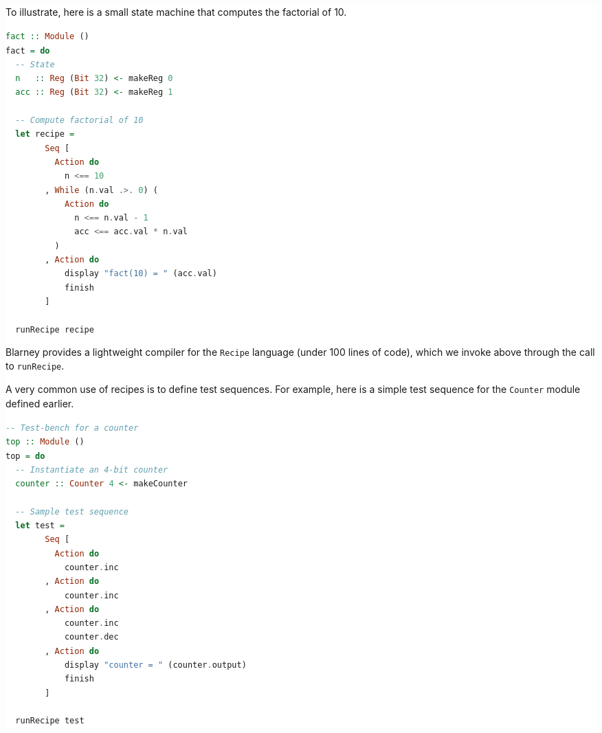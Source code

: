 To illustrate, here is a small state machine that computes the
factorial of 10.

```hs
fact :: Module ()
fact = do
  -- State
  n   :: Reg (Bit 32) <- makeReg 0
  acc :: Reg (Bit 32) <- makeReg 1

  -- Compute factorial of 10
  let recipe =
        Seq [
          Action do
            n <== 10
        , While (n.val .>. 0) (
            Action do
              n <== n.val - 1
              acc <== acc.val * n.val
          )
        , Action do
            display "fact(10) = " (acc.val)
            finish
        ]
       
  runRecipe recipe 
```

Blarney provides a lightweight compiler for the `Recipe` language
(under 100 lines of code), which we invoke above through the call to
`runRecipe`.

A very common use of recipes is to define test sequences.  For
example, here is a simple test sequence for the `Counter` module
defined earlier.

```hs
-- Test-bench for a counter
top :: Module ()
top = do
  -- Instantiate an 4-bit counter
  counter :: Counter 4 <- makeCounter

  -- Sample test sequence
  let test =
        Seq [
          Action do
            counter.inc
        , Action do
            counter.inc
        , Action do
            counter.inc
            counter.dec
        , Action do
            display "counter = " (counter.output)
            finish
        ]

  runRecipe test
```
